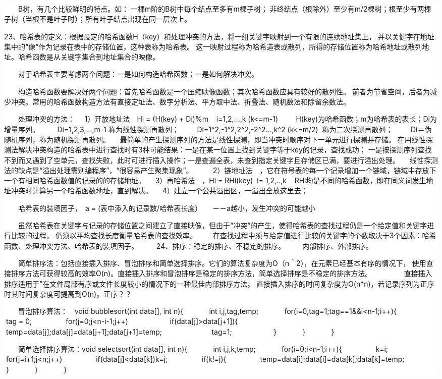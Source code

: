 　　B树，有几个比较鲜明的特点。如：
              一棵m阶的B树中每个结点至多有m棵子树；
              非终结点（根除外）至少有m/2棵树；根至少有两棵子树（当根不是叶子时）；所有叶子结点出现在同一层次上。

23、哈希表的定义：根据设定的哈希函数H（key）和处理冲突的方法，将一组关键字映射到一个有限的连续地址集上，
    并以关健字在地址集中的“像”作为记录在表中的存储位置，这种表称为哈希表。
    这一映射过程称为哈希造表或散列，所得的存储位置称为哈希地址或散列地址。哈希函数是从关键字集合到地址集合的映像。

　　对于哈希表主要考虑两个问题：一是如何构造哈希函数；一是如何解决冲突。

　　构造哈希函数要解决好两个问题：首先哈希函数是一个压缩映像函数；其次哈希函数应具有较好的散列性。
    前者为节省空间，后者为减少冲突。常用的哈希函数构造方法有直接定址法、数字分析法、平方取中法、折叠法、随机数法和除留余数法。

　　处理冲突的方法：
    1）开放地址法　Hi = (H(key) + Di)%m    i=1,2,...,k (k<=m-1)
        H(key)为哈希函数；m为哈希表的表长；Di为增量序列。
        Di=1,2,3,...,m-1 称为线性探测再散列；
        Di=1^2,-1^2,2^2,-2^2...,k^2 (k<=m/2)  称为二次探测再散列；
        Di＝伪随机序列，称为随机探测再散列。
    最简单的产生探测序列的方法是线性探测，即当冲突时顺序对下一单元进行探测并存储。
    在用线性探测法解决冲突构造的哈希表中进行查找时有3种可能结果：一是在某一位置上找到关键字等于key的记录，查找成功；
    一是按探测序列查找不到而又遇到了空单元，查找失败，此时可进行插入操作；一是查遍全表，未查到指定关键字且存储区已满，要进行溢出处理。
    线性探测法的缺点是“溢出处理需别编程序”，“很容易产生聚集现象”。
    
    2）链地址法　，它在符号表的每一个记录增加一个链域，链域中存放下一个有相同哈希函数值的记录的的存储地址。
    3）再哈希法　，Hi = RHi(key)  i= 1,2,..,k    RHi均是不同的哈希函数，即在同义词发生地址冲突时计算另一个哈希函数地址，直到解决。
    4）建立一个公共溢出区，一溢出全放这里去；

　　哈希表的装填因子，　a = (表中添入的记录数/哈希表长度）　　－－a越小，发生冲突的可能越小

　　虽然哈希表在关键字与记录的存储位置之间建立了直接映像，但由于“冲突”的产生，使得哈希表的查找过程仍是一个给定值和关键字进行比较的过程。
    仍须以平均查找长度衡量哈希表的查找效率。
　　在查找过程中须与给定值进行比较的关键字的个数取决于3个因素：哈希函数、处理冲突方法、哈希表的装填因子。
　　
24、排序：稳定的排序、不稳定的排序。
    　内部排序、外部排序。

　　简单排序法：包括直接插入排序、冒泡排序和简单选择排序。它们的算法复杂度为O（n＾2），在元素已经基本有序的情况下，
               使用直接排序方法可获得较高的效率O(n)。直接插入排序和冒泡排序是稳定的排序方法，简单选择排序是不稳定的排序方法。
　　        直接插入排序适用于”在文件局部有序或文件长度较小的情况下的一种最佳内部排序方法。
           直接插入排序的时间复杂度为O(n*n)，若记录序列为正序时其时间复杂度可提高到O(n)。正序？？

　　冒泡排序算法：　void bubblesort(int data[], int n){
            int i,j,tag,temp;
            for(i=0,tag=1;tag==1&&i<n-1;i++){
                tag = 0;
                for(j=0;j<n-i-1;j++)
                    if(data[j]>data[j+1]){
                        temp=data[j];data[j]=data[j+1];data[j+1]=temp;
                        tag=1;
                    }
            }
            }

　　简单选择排序算法：void selectsort(int data[], int n){
            int i,j,k,temp;
            for(i=0;i<n-1;i++){
                k=i;
                for(j=i+1;j<n;j++)
                if(data[j]<data[k])k=j;
                if(k!=j){
                temp=data[i];data[i]=data[k];data[k]=temp;
                }
            }
            }
